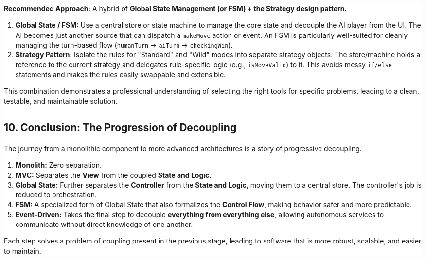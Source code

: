 **Recommended Approach:** A hybrid of **Global State Management (or FSM) + the Strategy design pattern.**

1.  **Global State / FSM:** Use a central store or state machine to manage the core state and decouple the AI player from the UI. The AI becomes just another source that can dispatch a `makeMove` action or event. An FSM is particularly well-suited for cleanly managing the turn-based flow (`humanTurn` -> `aiTurn` -> `checkingWin`).
2.  **Strategy Pattern:** Isolate the rules for "Standard" and "Wild" modes into separate strategy objects. The store/machine holds a reference to the current strategy and delegates rule-specific logic (e.g., `isMoveValid`) to it. This avoids messy `if/else` statements and makes the rules easily swappable and extensible.

This combination demonstrates a professional understanding of selecting the right tools for specific problems, leading to a clean, testable, and maintainable solution.

## 10. Conclusion: The Progression of Decoupling

The journey from a monolithic component to more advanced architectures is a story of progressive decoupling.

1.  **Monolith:** Zero separation.
2.  **MVC:** Separates the **View** from the coupled **State and Logic**.
3.  **Global State:** Further separates the **Controller** from the **State and Logic**, moving them to a central store. The controller's job is reduced to orchestration.
4.  **FSM:** A specialized form of Global State that also formalizes the **Control Flow**, making behavior safer and more predictable.
5.  **Event-Driven:** Takes the final step to decouple **everything from everything else**, allowing autonomous services to communicate without direct knowledge of one another.

Each step solves a problem of coupling present in the previous stage, leading to software that is more robust, scalable, and easier to maintain.